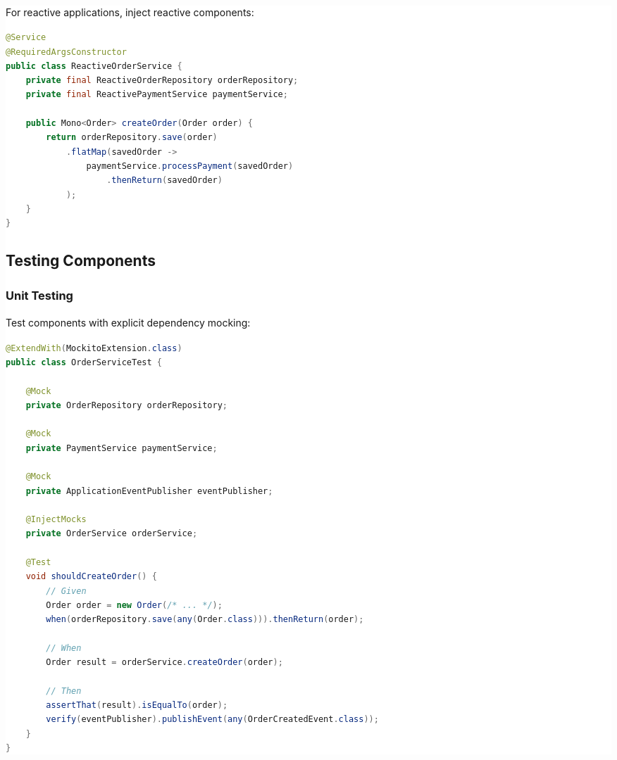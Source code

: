 For reactive applications, inject reactive components:

```java
@Service
@RequiredArgsConstructor
public class ReactiveOrderService {
    private final ReactiveOrderRepository orderRepository;
    private final ReactivePaymentService paymentService;
    
    public Mono<Order> createOrder(Order order) {
        return orderRepository.save(order)
            .flatMap(savedOrder -> 
                paymentService.processPayment(savedOrder)
                    .thenReturn(savedOrder)
            );
    }
}
```

## Testing Components

### Unit Testing

Test components with explicit dependency mocking:

```java
@ExtendWith(MockitoExtension.class)
public class OrderServiceTest {
    
    @Mock
    private OrderRepository orderRepository;
    
    @Mock
    private PaymentService paymentService;
    
    @Mock
    private ApplicationEventPublisher eventPublisher;
    
    @InjectMocks
    private OrderService orderService;
    
    @Test
    void shouldCreateOrder() {
        // Given
        Order order = new Order(/* ... */);
        when(orderRepository.save(any(Order.class))).thenReturn(order);
        
        // When
        Order result = orderService.createOrder(order);
        
        // Then
        assertThat(result).isEqualTo(order);
        verify(eventPublisher).publishEvent(any(OrderCreatedEvent.class));
    }
}
```
